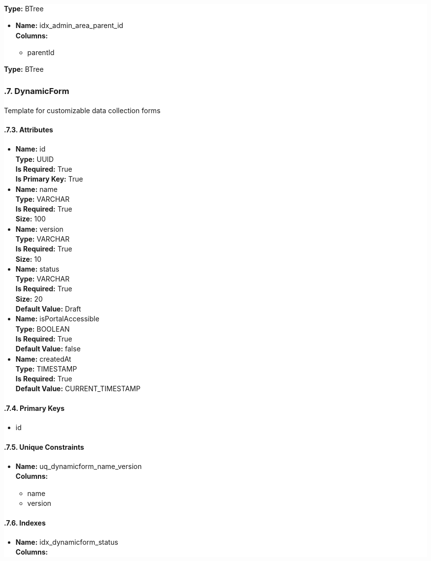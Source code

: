 **Type:** BTree  
  - **Name:** idx_admin_area_parent_id  
**Columns:**
    
    - parentId
    
**Type:** BTree  
  
  ### .7. DynamicForm
  Template for customizable data collection forms

  #### .7.3. Attributes
  
  - **Name:** id  
**Type:** UUID  
**Is Required:** True  
**Is Primary Key:** True  
  - **Name:** name  
**Type:** VARCHAR  
**Is Required:** True  
**Size:** 100  
  - **Name:** version  
**Type:** VARCHAR  
**Is Required:** True  
**Size:** 10  
  - **Name:** status  
**Type:** VARCHAR  
**Is Required:** True  
**Size:** 20  
**Default Value:** Draft  
  - **Name:** isPortalAccessible  
**Type:** BOOLEAN  
**Is Required:** True  
**Default Value:** false  
  - **Name:** createdAt  
**Type:** TIMESTAMP  
**Is Required:** True  
**Default Value:** CURRENT_TIMESTAMP  
  
  #### .7.4. Primary Keys
  
  - id
  
  #### .7.5. Unique Constraints
  
  - **Name:** uq_dynamicform_name_version  
**Columns:**
    
    - name
    - version
    
  
  #### .7.6. Indexes
  
  - **Name:** idx_dynamicform_status  
**Columns:**
    